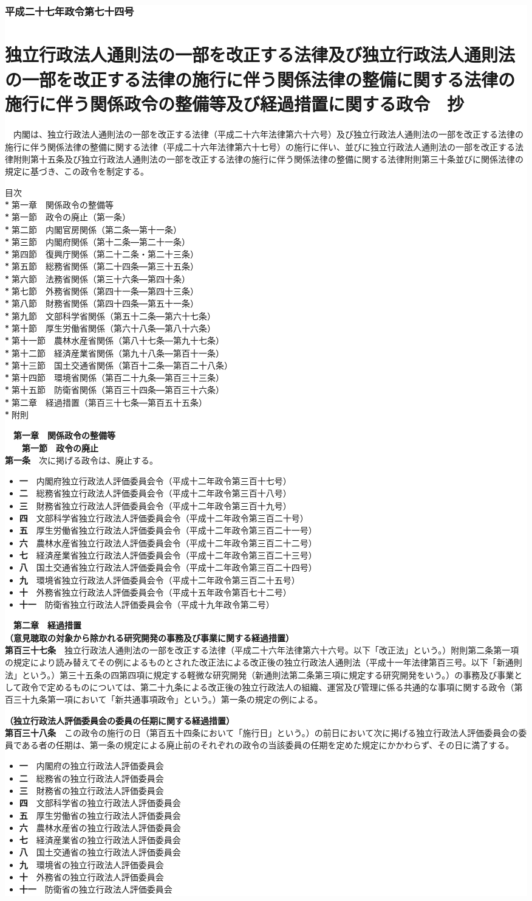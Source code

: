 ### 平成二十七年政令第七十四号  
# 独立行政法人通則法の一部を改正する法律及び独立行政法人通則法の一部を改正する法律の施行に伴う関係法律の整備に関する法律の施行に伴う関係政令の整備等及び経過措置に関する政令　抄  
　内閣は、独立行政法人通則法の一部を改正する法律（平成二十六年法律第六十六号）及び独立行政法人通則法の一部を改正する法律の施行に伴う関係法律の整備に関する法律（平成二十六年法律第六十七号）の施行に伴い、並びに独立行政法人通則法の一部を改正する法律附則第十五条及び独立行政法人通則法の一部を改正する法律の施行に伴う関係法律の整備に関する法律附則第三十条並びに関係法律の規定に基づき、この政令を制定する。  
  
目次  
	* 第一章　関係政令の整備等  
		* 第一節　政令の廃止（第一条）  
		* 第二節　内閣官房関係（第二条―第十一条）  
		* 第三節　内閣府関係（第十二条―第二十一条）  
		* 第四節　復興庁関係（第二十二条・第二十三条）  
		* 第五節　総務省関係（第二十四条―第三十五条）  
		* 第六節　法務省関係（第三十六条―第四十条）  
		* 第七節　外務省関係（第四十一条―第四十三条）  
		* 第八節　財務省関係（第四十四条―第五十一条）  
		* 第九節　文部科学省関係（第五十二条―第六十七条）  
		* 第十節　厚生労働省関係（第六十八条―第八十六条）  
		* 第十一節　農林水産省関係（第八十七条―第九十七条）  
		* 第十二節　経済産業省関係（第九十八条―第百十一条）  
		* 第十三節　国土交通省関係（第百十二条―第百二十八条）  
		* 第十四節　環境省関係（第百二十九条―第百三十三条）  
		* 第十五節　防衛省関係（第百三十四条―第百三十六条）  
	* 第二章　経過措置（第百三十七条―第百五十五条）  
	* 附則  
  
&emsp;**第一章　関係政令の整備等**  
&emsp;&emsp;**第一節　政令の廃止**  
**第一条**　次に掲げる政令は、廃止する。  
* **一**　内閣府独立行政法人評価委員会令（平成十二年政令第三百十七号）  
* **二**　総務省独立行政法人評価委員会令（平成十二年政令第三百十八号）  
* **三**　財務省独立行政法人評価委員会令（平成十二年政令第三百十九号）  
* **四**　文部科学省独立行政法人評価委員会令（平成十二年政令第三百二十号）  
* **五**　厚生労働省独立行政法人評価委員会令（平成十二年政令第三百二十一号）  
* **六**　農林水産省独立行政法人評価委員会令（平成十二年政令第三百二十二号）  
* **七**　経済産業省独立行政法人評価委員会令（平成十二年政令第三百二十三号）  
* **八**　国土交通省独立行政法人評価委員会令（平成十二年政令第三百二十四号）  
* **九**　環境省独立行政法人評価委員会令（平成十二年政令第三百二十五号）  
* **十**　外務省独立行政法人評価委員会令（平成十五年政令第百七十二号）  
* **十一**　防衛省独立行政法人評価委員会令（平成十九年政令第二号）  
  
&emsp;**第二章　経過措置**  
**（意見聴取の対象から除かれる研究開発の事務及び事業に関する経過措置）**  
**第百三十七条**　独立行政法人通則法の一部を改正する法律（平成二十六年法律第六十六号。以下「改正法」という。）附則第二条第一項の規定により読み替えてその例によるものとされた改正法による改正後の独立行政法人通則法（平成十一年法律第百三号。以下「新通則法」という。）第三十五条の四第四項に規定する軽微な研究開発（新通則法第二条第三項に規定する研究開発をいう。）の事務及び事業として政令で定めるものについては、第二十九条による改正後の独立行政法人の組織、運営及び管理に係る共通的な事項に関する政令（第百三十九条第一項において「新共通事項政令」という。）第一条の規定の例による。  
  
**（独立行政法人評価委員会の委員の任期に関する経過措置）**  
**第百三十八条**　この政令の施行の日（第百五十四条において「施行日」という。）の前日において次に掲げる独立行政法人評価委員会の委員である者の任期は、第一条の規定による廃止前のそれぞれの政令の当該委員の任期を定めた規定にかかわらず、その日に満了する。  
* **一**　内閣府の独立行政法人評価委員会  
* **二**　総務省の独立行政法人評価委員会  
* **三**　財務省の独立行政法人評価委員会  
* **四**　文部科学省の独立行政法人評価委員会  
* **五**　厚生労働省の独立行政法人評価委員会  
* **六**　農林水産省の独立行政法人評価委員会  
* **七**　経済産業省の独立行政法人評価委員会  
* **八**　国土交通省の独立行政法人評価委員会  
* **九**　環境省の独立行政法人評価委員会  
* **十**　外務省の独立行政法人評価委員会  
* **十一**　防衛省の独立行政法人評価委員会  
  